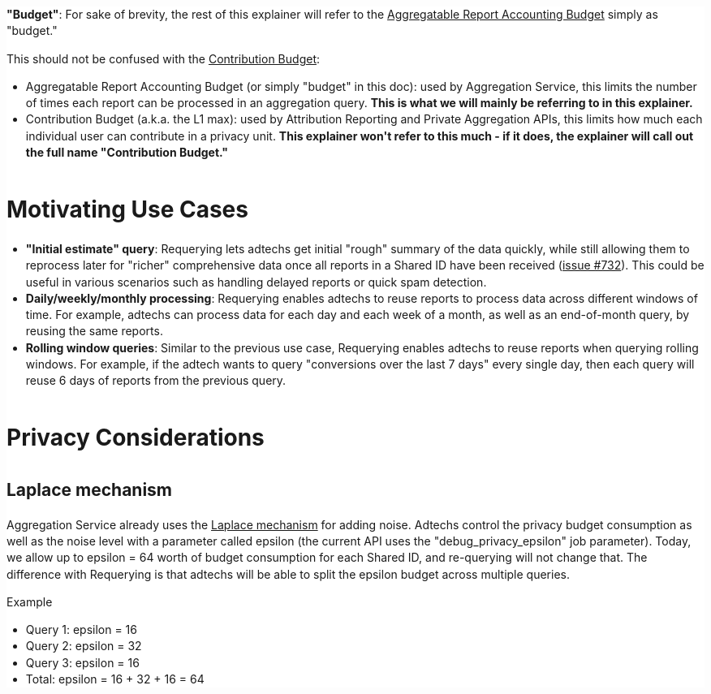 **"Budget"**: For sake of brevity, the rest of this explainer will refer to the
[Aggregatable Report Accounting Budget](https://privacysandbox.google.com/private-advertising/aggregation-service/availability-and-use-cases#key-terms-and-concepts)
simply as "budget."

This should not be confused with the
[Contribution Budget](https://developers.google.com/privacy-sandbox/private-advertising/attribution-reporting/contribution-budget):

-   Aggregatable Report Accounting Budget (or simply "budget" in this doc): used by Aggregation
    Service, this limits the number of times each report can be processed in an aggregation query.
    **This is what we will mainly be referring to in this explainer.**
-   Contribution Budget (a.k.a. the L1 max): used by Attribution Reporting and Private Aggregation
    APIs, this limits how much each individual user can contribute in a privacy unit. **This
    explainer won't refer to this much - if it does, the explainer will call out the full name
    "Contribution Budget."**

# Motivating Use Cases

-   **"Initial estimate" query**: Requerying lets adtechs get initial "rough" summary of the data
    quickly, while still allowing them to reprocess later for "richer" comprehensive data once all
    reports in a Shared ID have been received
    ([issue #732](https://github.com/WICG/attribution-reporting-api/issues/732)). This could be
    useful in various scenarios such as handling delayed reports or quick spam detection.
-   **Daily/weekly/monthly processing**: Requerying enables adtechs to reuse reports to process data
    across different windows of time. For example, adtechs can process data for each day and each
    week of a month, as well as an end-of-month query, by reusing the same reports.
-   **Rolling window queries**: Similar to the previous use case, Requerying enables adtechs to
    reuse reports when querying rolling windows. For example, if the adtech wants to query
    "conversions over the last 7 days" every single day, then each query will reuse 6 days of
    reports from the previous query.

# Privacy Considerations

## Laplace mechanism

Aggregation Service already uses the
[Laplace mechanism](https://github.com/WICG/attribution-reporting-api/blob/main/AGGREGATION_SERVICE_TEE.md#added-noise-to-summary-reports)
for adding noise. Adtechs control the privacy budget consumption as well as the noise level with a
parameter called epsilon (the current API uses the "debug_privacy_epsilon" job parameter). Today, we
allow up to epsilon = 64 worth of budget consumption for each Shared ID, and re-querying will not
change that. The difference with Requerying is that adtechs will be able to split the epsilon budget
across multiple queries.

Example

-   Query 1: epsilon = 16
-   Query 2: epsilon = 32
-   Query 3: epsilon = 16
-   Total: epsilon = 16 + 32 + 16 = 64
